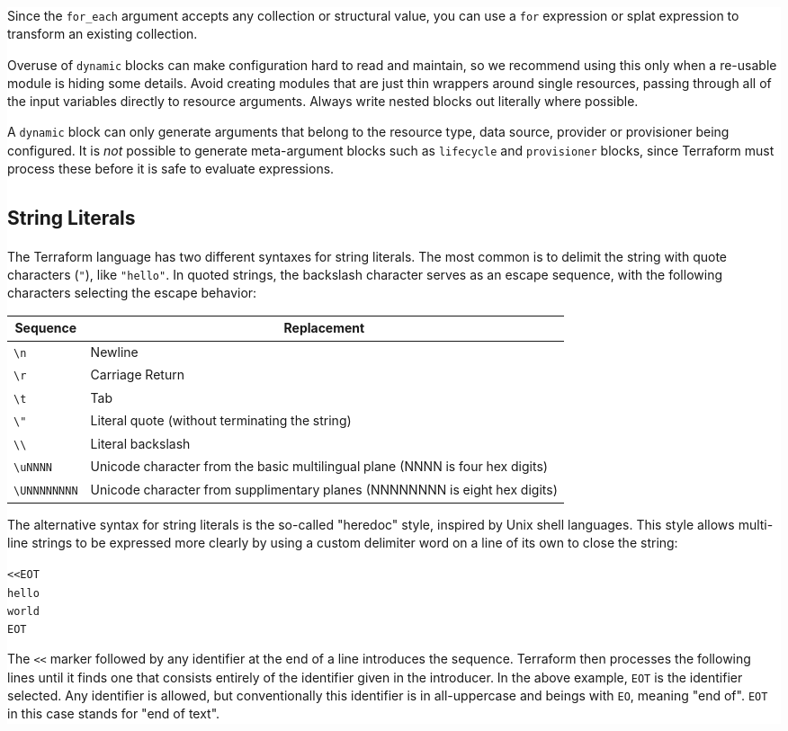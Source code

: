 Since the `for_each` argument accepts any collection or structural value,
you can use a `for` expression or splat expression to transform an existing
collection.

Overuse of `dynamic` blocks can make configuration hard to read and maintain,
so we recommend using this only when a re-usable module is hiding some details.
Avoid creating modules that are just thin wrappers around single resources,
passing through all of the input variables directly to resource arguments.
Always write nested blocks out literally where possible.

A `dynamic` block can only generate arguments that belong to the resource type,
data source, provider or provisioner being configured. It is _not_ possible
to generate meta-argument blocks such as `lifecycle` and `provisioner`
blocks, since Terraform must process these before it is safe to evaluate
expressions.

## String Literals

The Terraform language has two different syntaxes for string literals. The
most common is to delimit the string with quote characters (`"`), like
`"hello"`. In quoted strings, the backslash character serves as an escape
sequence, with the following characters selecting the escape behavior:

| Sequence     | Replacement                                                                   |
| ------------ | ----------------------------------------------------------------------------- |
| `\n`         | Newline                                                                       |
| `\r`         | Carriage Return                                                               |
| `\t`         | Tab                                                                           |
| `\"`         | Literal quote (without terminating the string)                                |
| `\\`         | Literal backslash                                                             |
| `\uNNNN`     | Unicode character from the basic multilingual plane (NNNN is four hex digits) |
| `\UNNNNNNNN` | Unicode character from supplimentary planes (NNNNNNNN is eight hex digits)    |

The alternative syntax for string literals is the so-called "heredoc" style,
inspired by Unix shell languages. This style allows multi-line strings to
be expressed more clearly by using a custom delimiter word on a line of its
own to close the string:

```hcl
<<EOT
hello
world
EOT
```

The `<<` marker followed by any identifier at the end of a line introduces the
sequence. Terraform then processes the following lines until it finds one that
consists entirely of the identifier given in the introducer. In the above
example, `EOT` is the identifier selected. Any identifier is allowed, but
conventionally this identifier is in all-uppercase and beings with `EO`, meaning
"end of". `EOT` in this case stands for "end of text".
